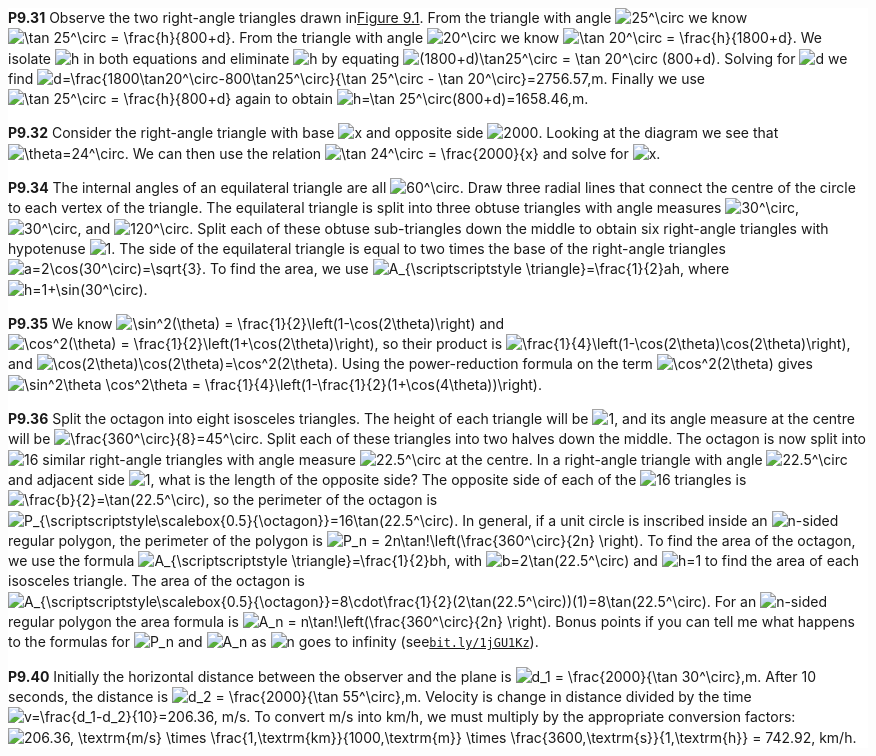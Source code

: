 **P9.31** Observe the two right-angle triangles drawn in[Figure 9.1](./XXXXXXXXXXXXXXXXXXXXXXXXXXXXXXXXXX.md). From the triangle with angle ![25^\circ](02719.jpeg) we know ![\tan 25^\circ = \frac{h}{800+d}](02720.jpeg). From the triangle with angle ![20^\circ](02721.jpeg) we know ![\tan 20^\circ = \frac{h}{1800+d}](02722.jpeg). We isolate ![h](01167.jpeg) in both equations and eliminate ![h](01167.jpeg) by equating ![(1800+d)\tan25^\circ = \tan 20^\circ (800+d)](02723.jpeg). Solving for ![d](02178.jpeg) we find ![d=\frac{1800\tan20^\circ-800\tan25^\circ}{\tan 25^\circ - \tan 20^\circ}=2756.57\,](02724.jpeg)m. Finally we use ![\tan 25^\circ = \frac{h}{800+d}](02720.jpeg) again to obtain ![h=\tan 25^\circ(800+d)=1658.46\,](02725.jpeg)m.

**P9.32** Consider the right-angle triangle with base ![x](00632.jpeg) and opposite side ![2000](02726.jpeg). Looking at the diagram we see that ![\theta=24^\circ](02727.jpeg). We can then use the relation ![\tan 24^\circ = \frac{2000}{x}](02728.jpeg) and solve for ![x](00632.jpeg).

**P9.34** The internal angles of an equilateral triangle are all ![60^\circ](01230.jpeg). Draw three radial lines that connect the centre of the circle to each vertex of the triangle. The equilateral triangle is split into three obtuse triangles with angle measures ![30^\circ](01226.jpeg), ![30^\circ](01226.jpeg), and ![120^\circ](02729.jpeg). Split each of these obtuse sub-triangles down the middle to obtain six right-angle triangles with hypotenuse ![1](00086.jpeg). The side of the equilateral triangle is equal to two times the base of the right-angle triangles ![a=2\cos(30^\circ)=\sqrt{3}](02730.jpeg). To find the area, we use ![A_{\scriptscriptstyle \triangle}=\frac{1}{2}ah](02731.jpeg), where ![h=1+\sin(30^\circ)](02732.jpeg).

**P9.35** We know ![\sin^2(\theta) = \frac{1}{2}\left(1-\cos(2\theta)\right)](02733.jpeg) and ![\cos^2(\theta) = \frac{1}{2}\left(1+\cos(2\theta)\right)](02734.jpeg), so their product is ![\frac{1}{4}\left(1-\cos(2\theta)\cos(2\theta)\right)](02735.jpeg), and ![\cos(2\theta)\cos(2\theta)=\cos^2(2\theta)](02736.jpeg). Using the power-reduction formula on the term ![\cos^2(2\theta)](02737.jpeg) gives ![\sin^2\theta \cos^2\theta = \frac{1}{4}\left(1-\frac{1}{2}(1+\cos(4\theta))\right)](02738.jpeg).

**P9.36** Split the octagon into eight isosceles triangles. The height of each triangle will be ![1](00086.jpeg), and its angle measure at the centre will be ![\frac{360^\circ}{8}=45^\circ](02739.jpeg). Split each of these triangles into two halves down the middle. The octagon is now split into ![16](02740.jpeg) similar right-angle triangles with angle measure ![22.5^\circ](02741.jpeg) at the centre. In a right-angle triangle with angle ![22.5^\circ](02741.jpeg) and adjacent side ![1](00086.jpeg), what is the length of the opposite side? The opposite side of each of the ![16](02740.jpeg) triangles is ![\frac{b}{2}=\tan(22.5^\circ)](02742.jpeg), so the perimeter of the octagon is ![P_{\scriptscriptstyle\scalebox{0.5}{\octagon}}=16\tan(22.5^\circ)](02600.jpeg). In general, if a unit circle is inscribed inside an ![n](00111.jpeg)\-sided regular polygon, the perimeter of the polygon is ![P_n = 2n\tan\!\left(\frac{360^\circ}{2n} \right)](02743.jpeg). To find the area of the octagon, we use the formula ![A_{\scriptscriptstyle \triangle}=\frac{1}{2}bh](02744.jpeg), with ![b=2\tan(22.5^\circ)](02745.jpeg) and ![h=1](02746.jpeg) to find the area of each isosceles triangle. The area of the octagon is ![A_{\scriptscriptstyle\scalebox{0.5}{\octagon}}=8\cdot\frac{1}{2}(2\tan(22.5^\circ))(1)=8\tan(22.5^\circ)](02747.jpeg). For an ![n](00111.jpeg)\-sided regular polygon the area formula is ![A_n = n\tan\!\left(\frac{360^\circ}{2n} \right)](02748.jpeg). Bonus points if you can tell me what happens to the formulas for ![P_n](02749.jpeg) and ![A_n](02750.jpeg) as ![n](00111.jpeg) goes to infinity (see[`bit.ly/1jGU1Kz`](./1jGU1Kz.md)).

**P9.40** Initially the horizontal distance between the observer and the plane is ![d_1 = \frac{2000}{\tan 30^\circ}\,](02751.jpeg)m. After 10 seconds, the distance is ![d_2  = \frac{2000}{\tan 55^\circ}\,](02752.jpeg)m. Velocity is change in distance divided by the time ![v=\frac{d_1-d_2}{10}=206.36\,](02753.jpeg) m/s. To convert m/s into km/h, we must multiply by the appropriate conversion factors: ![206.36\, \textrm{m/s} \times  \frac{1\,\textrm{km}}{1000\,\textrm{m}} \times \frac{3600\,\textrm{s}}{1\,\textrm{h}} = 742.92\,](02754.jpeg) km/h.
